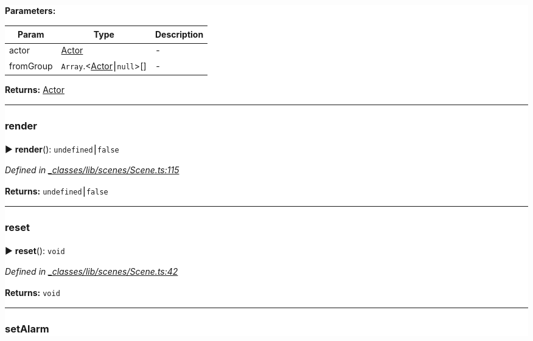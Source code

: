 **Parameters:**

| Param | Type | Description |
| ------ | ------ | ------ |
| actor | [Actor](__classes_lib_scenes_actors_actor_.actor.md)   |  - |
| fromGroup | `Array`.<[Actor](__classes_lib_scenes_actors_actor_.actor.md)⎮`null`>[]   |  - |





**Returns:** [Actor](__classes_lib_scenes_actors_actor_.actor.md)





___

<a id="render"></a>

###  render

► **render**(): `undefined`⎮`false`



*Defined in [_classes/lib/scenes/Scene.ts:115](https://github.com/codeartisticninja/cost_of_creation/blob/5dc4a7e/src/script/_classes/lib/scenes/Scene.ts#L115)*





**Returns:** `undefined`⎮`false`





___

<a id="reset"></a>

###  reset

► **reset**(): `void`



*Defined in [_classes/lib/scenes/Scene.ts:42](https://github.com/codeartisticninja/cost_of_creation/blob/5dc4a7e/src/script/_classes/lib/scenes/Scene.ts#L42)*





**Returns:** `void`





___

<a id="setalarm"></a>

###  setAlarm
